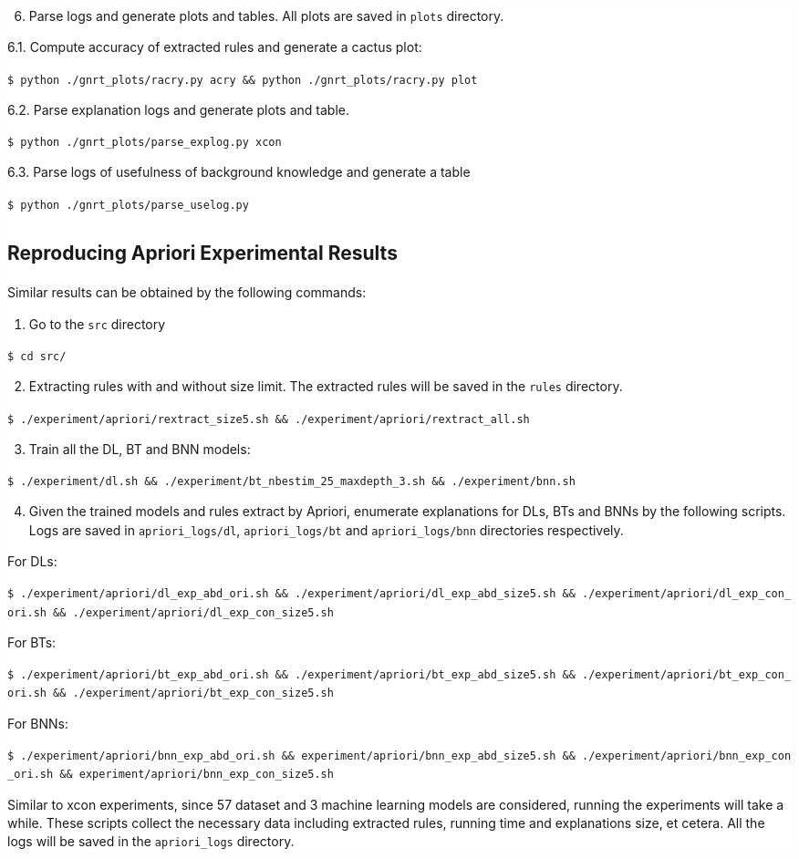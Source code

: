 6. Parse logs and generate plots and tables. All plots are saved in `plots` directory.

6.1. Compute accuracy of extracted rules and generate a cactus plot:
```
$ python ./gnrt_plots/racry.py acry && python ./gnrt_plots/racry.py plot
```
6.2. Parse explanation logs and generate plots and table.
```
$ python ./gnrt_plots/parse_explog.py xcon
```
6.3. Parse logs of usefulness of background knowledge and generate a table
```
$ python ./gnrt_plots/parse_uselog.py
```

## Reproducing Apriori Experimental Results <a name="apriori"></a>
 
Similar results can be obtained by the following commands:
 
1. Go to the `src` directory
```
$ cd src/
```

2. Extracting rules with and without size limit. The extracted rules will be saved in the `rules` directory.
```
$ ./experiment/apriori/rextract_size5.sh && ./experiment/apriori/rextract_all.sh 
```
 

3. Train all the DL, BT and BNN models:
```
$ ./experiment/dl.sh && ./experiment/bt_nbestim_25_maxdepth_3.sh && ./experiment/bnn.sh
```
 
4. Given the trained models and rules extract by Apriori, enumerate explanations for DLs, BTs and BNNs by the following scripts. Logs are saved in `apriori_logs/dl`, `apriori_logs/bt` and `apriori_logs/bnn` directories respectively.

For DLs:
```
$ ./experiment/apriori/dl_exp_abd_ori.sh && ./experiment/apriori/dl_exp_abd_size5.sh && ./experiment/apriori/dl_exp_con_ori.sh && ./experiment/apriori/dl_exp_con_size5.sh
```
For BTs:
```
$ ./experiment/apriori/bt_exp_abd_ori.sh && ./experiment/apriori/bt_exp_abd_size5.sh && ./experiment/apriori/bt_exp_con_ori.sh && ./experiment/apriori/bt_exp_con_size5.sh
```
For BNNs:
```
$ ./experiment/apriori/bnn_exp_abd_ori.sh && experiment/apriori/bnn_exp_abd_size5.sh && ./experiment/apriori/bnn_exp_con_ori.sh && experiment/apriori/bnn_exp_con_size5.sh
```
 
Similar to xcon experiments, since 57 dataset and 3 machine learning models are considered, running the experiments will take a while. These scripts collect the necessary data including extracted rules, running time and explanations size, et cetera. All the logs will be saved in the `apriori_logs` directory.
